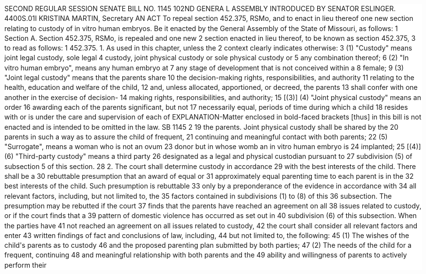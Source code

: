SECOND REGULAR SESSION
SENATE BILL NO. 1145
102ND GENERA L ASSEMBLY
INTRODUCED BY SENATOR ESLINGER.
4400S.01I KRISTINA MARTIN, Secretary
AN ACT
To repeal section 452.375, RSMo, and to enact in lieu thereof one new section relating to custody
of in vitro human embryos.
Be it enacted by the General Assembly of the State of Missouri, as follows:
1 Section A. Section 452.375, RSMo, is repealed and one new
2 section enacted in lieu thereof, to be known as section 452.375,
3 to read as follows:
1 452.375. 1. As used in this chapter, unless the
2 context clearly indicates otherwise:
3 (1) "Custody" means joint legal custody, sole legal
4 custody, joint physical custody or sole physical custody or
5 any combination thereof;
6 (2) "In vitro human embryo", means any human embryo at
7 any stage of development that is not conceived within a
8 female;
9 (3) "Joint legal custody" means that the parents share
10 the decision-making rights, responsibilities, and authority
11 relating to the health, education and welfare of the child,
12 and, unless allocated, apportioned, or decreed, the parents
13 shall confer with one another in the exercise of decision-
14 making rights, responsibilities, and authority;
15 [(3)] (4) "Joint physical custody" means an order
16 awarding each of the parents significant, but not
17 necessarily equal, periods of time during which a child
18 resides with or is under the care and supervision of each of
EXPLANATION-Matter enclosed in bold-faced brackets [thus] in this bill is not enacted
and is intended to be omitted in the law.
SB 1145 2
19 the parents. Joint physical custody shall be shared by the
20 parents in such a way as to assure the child of frequent,
21 continuing and meaningful contact with both parents;
22 (5) "Surrogate", means a woman who is not an ovum
23 donor but in whose womb an in vitro human embryo is
24 implanted;
25 [(4)] (6) "Third-party custody" means a third party
26 designated as a legal and physical custodian pursuant to
27 subdivision (5) of subsection 5 of this section.
28 2. The court shall determine custody in accordance
29 with the best interests of the child. There shall be a
30 rebuttable presumption that an award of equal or
31 approximately equal parenting time to each parent is in the
32 best interests of the child. Such presumption is rebuttable
33 only by a preponderance of the evidence in accordance with
34 all relevant factors, including, but not limited to, the
35 factors contained in subdivisions (1) to (8) of this
36 subsection. The presumption may be rebutted if the court
37 finds that the parents have reached an agreement on all
38 issues related to custody, or if the court finds that a
39 pattern of domestic violence has occurred as set out in
40 subdivision (6) of this subsection. When the parties have
41 not reached an agreement on all issues related to custody,
42 the court shall consider all relevant factors and enter
43 written findings of fact and conclusions of law, including,
44 but not limited to, the following:
45 (1) The wishes of the child's parents as to custody
46 and the proposed parenting plan submitted by both parties;
47 (2) The needs of the child for a frequent, continuing
48 and meaningful relationship with both parents and the
49 ability and willingness of parents to actively perform their